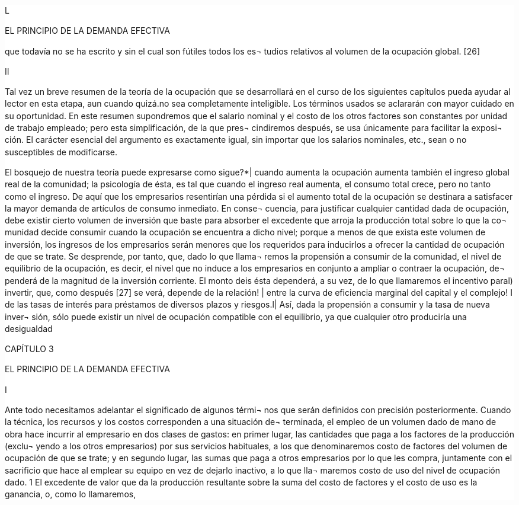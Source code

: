 L

EL PRINCIPIO DE LA DEMANDA EFECTIVA

que todavía no se ha escrito y sin el cual son fútiles todos los es¬
tudios relativos al volumen de la ocupación global. [26]

II

Tal vez un breve resumen de la teoría de la ocupación que se
desarrollará en el curso de los siguientes capítulos pueda ayudar
al lector en esta etapa, aun cuando quizá.no sea completamente
inteligible. Los términos usados se aclararán con mayor cuidado
en su oportunidad. En este resumen supondremos que el salario
nominal y el costo de los otros factores son constantes por unidad
de trabajo empleado; pero esta simplificación, de la que pres¬
cindiremos después, se usa únicamente para facilitar la exposi¬
ción. El carácter esencial del argumento es exactamente igual, sin
importar que los salarios nominales, etc., sean o no susceptibles
de modificarse.

El bosquejo de nuestra teoría puede expresarse como sigue?*|
cuando aumenta la ocupación aumenta también el ingreso global
real de la comunidad; la psicología de ésta, es tal que cuando el
ingreso real aumenta, el consumo total crece, pero no tanto como
el ingreso. De aquí que los empresarios resentirían una pérdida
si el aumento total de la ocupación se destinara a satisfacer la
mayor demanda de artículos de consumo inmediato. En conse¬
cuencia, para justificar cualquier cantidad dada de ocupación,
debe existir cierto volumen de inversión que baste para absorber
el excedente que arroja la producción total sobre lo que la co¬
munidad decide consumir cuando la ocupación se encuentra a
dicho nivel; porque a menos de que exista este volumen de
inversión, los ingresos de los empresarios serán menores que
los requeridos para inducirlos a ofrecer la cantidad de ocupación
de que se trate. Se desprende, por tanto, que, dado lo que llama¬
remos la propensión a consumir de la comunidad, el nivel de
equilibrio de la ocupación, es decir, el nivel que no induce a los
empresarios en conjunto a ampliar o contraer la ocupación, de¬
penderá de la magnitud de la inversión corriente. El monto deis
ésta dependerá, a su vez, de lo que llamaremos el incentivo paral)
invertir, que, como después [27] se verá, depende de la relación! |
entre la curva de eficiencia marginal del capital y el complejo! I
de las tasas de interés para préstamos de diversos plazos y riesgos.l|
Así, dada la propensión a consumir y la tasa de nueva inver¬
sión, sólo puede existir un nivel de ocupación compatible con
el equilibrio, ya que cualquier otro produciría una desigualdad

CAPÍTULO 3

EL PRINCIPIO DE LA DEMANDA EFECTIVA

I

Ante todo necesitamos adelantar el significado de algunos térmi¬
nos que serán definidos con precisión posteriormente. Cuando la
técnica, los recursos y los costos corresponden a una situación de¬
terminada, el empleo de un volumen dado de mano de obra hace
incurrir al empresario en dos clases de gastos: en primer lugar,
las cantidades que paga a los factores de la producción (exclu¬
yendo a los otros empresarios) por sus servicios habituales, a los
que denominaremos costo de factores del volumen de ocupación
de que se trate; y en segundo lugar, las sumas que paga a otros
empresarios por lo que les compra, juntamente con el sacrificio que
hace al emplear su equipo en vez de dejarlo inactivo, a lo que lla¬
maremos costo de uso del nivel de ocupación dado. 1 El excedente
de valor que da la producción resultante sobre la suma del costo de
factores y el costo de uso es la ganancia, o, como lo llamaremos,